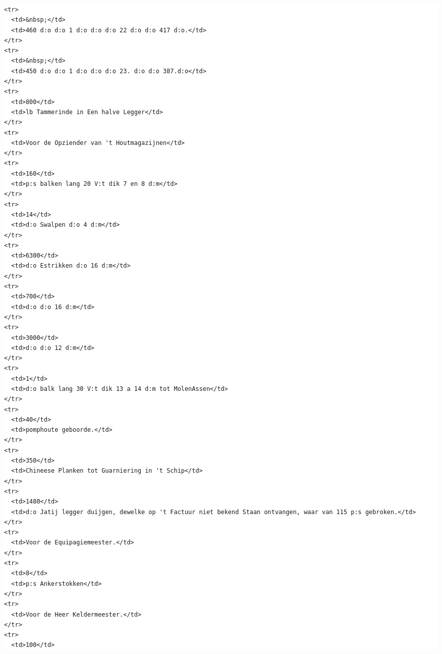     <tr>
      <td>&nbsp;</td>
      <td>460 d:o d:o 1 d:o d:o d:o 22 d:o d:o 417 d:o.</td>
    </tr>
    <tr>
      <td>&nbsp;</td>
      <td>450 d:o d:o 1 d:o d:o d:o 23. d:o d:o 387.d:o</td>
    </tr>
    <tr>
      <td>800</td>
      <td>lb Tammerinde in Een halve Legger</td>
    </tr>
    <tr>
      <td>Voor de Opziender van 't Houtmagazijnen</td>
    </tr>
    <tr>
      <td>160</td>
      <td>p:s balken lang 20 V:t dik 7 en 8 d:m</td>
    </tr>
    <tr>
      <td>14</td>
      <td>d:o Swalpen d:o 4 d:m</td>
    </tr>
    <tr>
      <td>6300</td>
      <td>d:o Estrikken d:o 16 d:m</td>
    </tr>
    <tr>
      <td>700</td>
      <td>d:o d:o 16 d:m</td>
    </tr>
    <tr>
      <td>3000</td>
      <td>d:o d:o 12 d:m</td>
    </tr>
    <tr>
      <td>1</td>
      <td>d:o balk lang 30 V:t dik 13 a 14 d:m tot MolenAssen</td>
    </tr>
    <tr>
      <td>40</td>
      <td>pomphoute geboorde.</td>
    </tr>
    <tr>
      <td>350</td>
      <td>Chineese Planken tot Guarniering in 't Schip</td>
    </tr>
    <tr>
      <td>1480</td>
      <td>d:o Jatij legger duijgen, dewelke op 't Factuur niet bekend Staan ontvangen, waar van 115 p:s gebroken.</td>
    </tr>
    <tr>
      <td>Voor de Equipagiemeester.</td>
    </tr>
    <tr>
      <td>8</td>
      <td>p:s Ankerstokken</td>
    </tr>
    <tr>
      <td>Voor de Heer Keldermeester.</td>
    </tr>
    <tr>
      <td>100</td>
